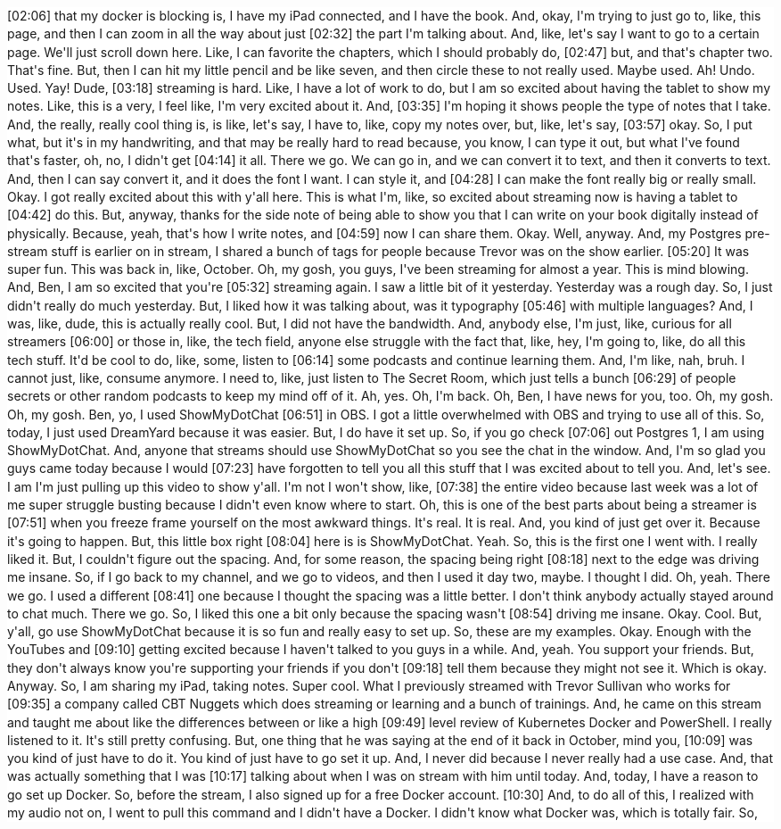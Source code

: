 [02:06] that my docker is blocking is, I have my iPad connected, and I have the book. And, okay, I'm trying to just go to, like, this page, and then I can zoom in all the way about just
[02:32] the part I'm talking about. And, like, let's say I want to go to a certain page. We'll just scroll down here. Like, I can favorite the chapters, which I should probably do,
[02:47] but, and that's chapter two. That's fine. But, then I can hit my little pencil and be like seven, and then circle these to not really used. Maybe used. Ah! Undo. Used. Yay! Dude,
[03:18] streaming is hard. Like, I have a lot of work to do, but I am so excited about having the tablet to show my notes. Like, this is a very, I feel like, I'm very excited about it. And,
[03:35] I'm hoping it shows people the type of notes that I take. And, the really, really cool thing is, is like, let's say, I have to, like, copy my notes over, but, like, let's say,
[03:57] okay. So, I put what, but it's in my handwriting, and that may be really hard to read because, you know, I can type it out, but what I've found that's faster, oh, no, I didn't get
[04:14] it all. There we go. We can go in, and we can convert it to text, and then it converts to text. And, then I can say convert it, and it does the font I want. I can style it, and
[04:28] I can make the font really big or really small. Okay. I got really excited about this with y'all here. This is what I'm, like, so excited about streaming now is having a tablet to
[04:42] do this. But, anyway, thanks for the side note of being able to show you that I can write on your book digitally instead of physically. Because, yeah, that's how I write notes, and
[04:59] now I can share them. Okay. Well, anyway. And, my Postgres pre-stream stuff is earlier on in stream, I shared a bunch of tags for people because Trevor was on the show earlier.
[05:20] It was super fun. This was back in, like, October. Oh, my gosh, you guys, I've been streaming for almost a year. This is mind blowing. And, Ben, I am so excited that you're
[05:32] streaming again. I saw a little bit of it yesterday. Yesterday was a rough day. So, I just didn't really do much yesterday. But, I liked how it was talking about, was it typography
[05:46] with multiple languages? And, I was, like, dude, this is actually really cool. But, I did not have the bandwidth. And, anybody else, I'm just, like, curious for all streamers
[06:00] or those in, like, the tech field, anyone else struggle with the fact that, like, hey, I'm going to, like, do all this tech stuff. It'd be cool to do, like, some, listen to
[06:14] some podcasts and continue learning them. And, I'm like, nah, bruh. I cannot just, like, consume anymore. I need to, like, just listen to The Secret Room, which just tells a bunch
[06:29] of people secrets or other random podcasts to keep my mind off of it. Ah, yes. Oh, I'm back. Oh, Ben, I have news for you, too. Oh, my gosh. Oh, my gosh. Ben, yo, I used ShowMyDotChat
[06:51] in OBS. I got a little overwhelmed with OBS and trying to use all of this. So, today, I just used DreamYard because it was easier. But, I do have it set up. So, if you go check
[07:06] out Postgres 1, I am using ShowMyDotChat. And, anyone that streams should use ShowMyDotChat so you see the chat in the window. And, I'm so glad you guys came today because I would
[07:23] have forgotten to tell you all this stuff that I was excited about to tell you. And, let's see. I am I'm just pulling up this video to show y'all. I'm not I won't show, like,
[07:38] the entire video because last week was a lot of me super struggle busting because I didn't even know where to start. Oh, this is one of the best parts about being a streamer is
[07:51] when you freeze frame yourself on the most awkward things. It's real. It is real. And, you kind of just get over it. Because it's going to happen. But, this little box right
[08:04] here is is ShowMyDotChat. Yeah. So, this is the first one I went with. I really liked it. But, I couldn't figure out the spacing. And, for some reason, the spacing being right
[08:18] next to the edge was driving me insane. So, if I go back to my channel, and we go to videos, and then I used it day two, maybe. I thought I did. Oh, yeah. There we go. I used a different
[08:41] one because I thought the spacing was a little better. I don't think anybody actually stayed around to chat much. There we go. So, I liked this one a bit only because the spacing wasn't
[08:54] driving me insane. Okay. Cool. But, y'all, go use ShowMyDotChat because it is so fun and really easy to set up. So, these are my examples. Okay. Enough with the YouTubes and
[09:10] getting excited because I haven't talked to you guys in a while. And, yeah. You support your friends. But, they don't always know you're supporting your friends if you don't
[09:18] tell them because they might not see it. Which is okay. Anyway. So, I am sharing my iPad, taking notes. Super cool. What I previously streamed with Trevor Sullivan who works for
[09:35] a company called CBT Nuggets which does streaming or learning and a bunch of trainings. And, he came on this stream and taught me about like the differences between or like a high
[09:49] level review of Kubernetes Docker and PowerShell. I really listened to it. It's still pretty confusing. But, one thing that he was saying at the end of it back in October, mind you,
[10:09] was you kind of just have to do it. You kind of just have to go set it up. And, I never did because I never really had a use case. And, that was actually something that I was
[10:17] talking about when I was on stream with him until today. And, today, I have a reason to go set up Docker. So, before the stream, I also signed up for a free Docker account.
[10:30] And, to do all of this, I realized with my audio not on, I went to pull this command and I didn't have a Docker. I didn't know what Docker was, which is totally fair. So,